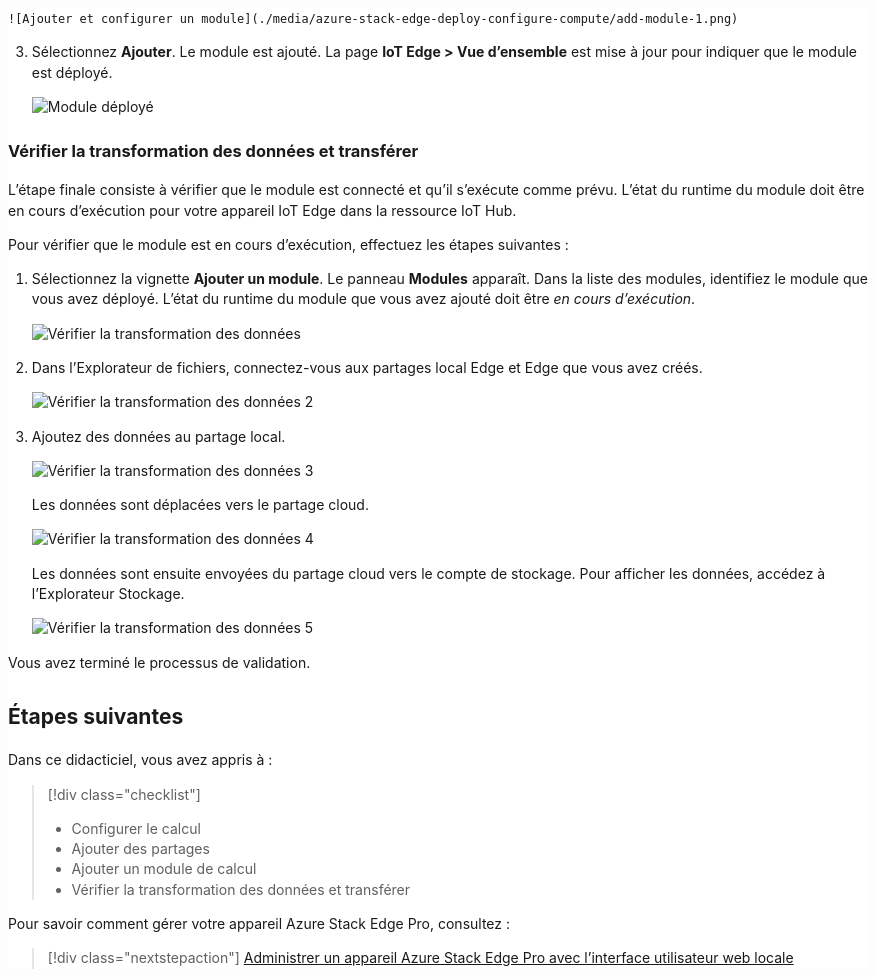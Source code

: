     ![Ajouter et configurer un module](./media/azure-stack-edge-deploy-configure-compute/add-module-1.png)

3. Sélectionnez **Ajouter**. Le module est ajouté. La page **IoT Edge > Vue d’ensemble** est mise à jour pour indiquer que le module est déployé. 

    ![Module déployé](./media/azure-stack-edge-deploy-configure-compute/add-module-2.png)

### <a name="verify-data-transform-and-transfer"></a>Vérifier la transformation des données et transférer

L’étape finale consiste à vérifier que le module est connecté et qu’il s’exécute comme prévu. L’état du runtime du module doit être en cours d’exécution pour votre appareil IoT Edge dans la ressource IoT Hub.

Pour vérifier que le module est en cours d’exécution, effectuez les étapes suivantes :

1. Sélectionnez la vignette **Ajouter un module**. Le panneau **Modules** apparaît. Dans la liste des modules, identifiez le module que vous avez déployé. L’état du runtime du module que vous avez ajouté doit être *en cours d’exécution*.

    ![Vérifier la transformation des données](./media/azure-stack-edge-deploy-configure-compute/verify-data-1.png)
 
1. Dans l’Explorateur de fichiers, connectez-vous aux partages local Edge et Edge que vous avez créés.

    ![Vérifier la transformation des données 2](./media/azure-stack-edge-deploy-configure-compute/verify-data-2.png) 
 
1. Ajoutez des données au partage local.

    ![Vérifier la transformation des données 3](./media/azure-stack-edge-deploy-configure-compute/verify-data-3.png) 
 
    Les données sont déplacées vers le partage cloud.

    ![Vérifier la transformation des données 4](./media/azure-stack-edge-deploy-configure-compute/verify-data-4.png)  

    Les données sont ensuite envoyées du partage cloud vers le compte de stockage. Pour afficher les données, accédez à l’Explorateur Stockage.

    ![Vérifier la transformation des données 5](./media/azure-stack-edge-deploy-configure-compute/verify-data-5.png) 
 
Vous avez terminé le processus de validation.


## <a name="next-steps"></a>Étapes suivantes

Dans ce didacticiel, vous avez appris à :

> [!div class="checklist"]
> * Configurer le calcul
> * Ajouter des partages
> * Ajouter un module de calcul
> * Vérifier la transformation des données et transférer

Pour savoir comment gérer votre appareil Azure Stack Edge Pro, consultez :

> [!div class="nextstepaction"]
> [Administrer un appareil Azure Stack Edge Pro avec l’interface utilisateur web locale](azure-stack-edge-manage-access-power-connectivity-mode.md)
